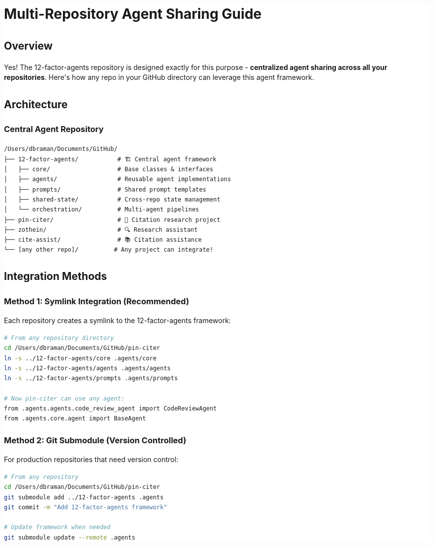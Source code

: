 # Multi-Repository Agent Sharing Guide

## Overview
Yes! The 12-factor-agents repository is designed exactly for this purpose - **centralized agent sharing across all your repositories**. Here's how any repo in your GitHub directory can leverage this agent framework.

## Architecture

### Central Agent Repository
```
/Users/dbraman/Documents/GitHub/
├── 12-factor-agents/           # 🏗️ Central agent framework
│   ├── core/                   # Base classes & interfaces  
│   ├── agents/                 # Reusable agent implementations
│   ├── prompts/                # Shared prompt templates
│   ├── shared-state/           # Cross-repo state management
│   └── orchestration/          # Multi-agent pipelines
├── pin-citer/                  # 📄 Citation research project
├── zothein/                    # 🔍 Research assistant  
├── cite-assist/                # 📚 Citation assistance
└── [any other repo]/          # Any project can integrate!
```

## Integration Methods

### Method 1: Symlink Integration (Recommended)

Each repository creates a symlink to the 12-factor-agents framework:

```bash
# From any repository directory
cd /Users/dbraman/Documents/GitHub/pin-citer
ln -s ../12-factor-agents/core .agents/core
ln -s ../12-factor-agents/agents .agents/agents
ln -s ../12-factor-agents/prompts .agents/prompts

# Now pin-citer can use any agent:
from .agents.agents.code_review_agent import CodeReviewAgent
from .agents.core.agent import BaseAgent
```

### Method 2: Git Submodule (Version Controlled)

For production repositories that need version control:

```bash
# From any repository 
cd /Users/dbraman/Documents/GitHub/pin-citer
git submodule add ../12-factor-agents .agents
git commit -m "Add 12-factor-agents framework"

# Update framework when needed
git submodule update --remote .agents
```

